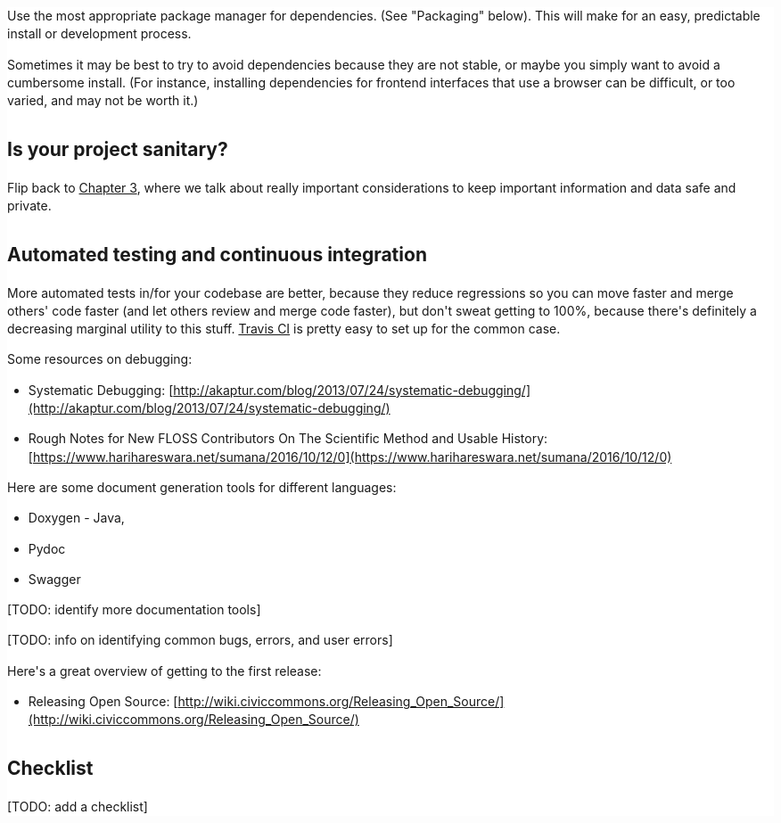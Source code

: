 Use the most appropriate package manager for dependencies. (See "Packaging" below).  This will make for an easy, predictable install or development process.

Sometimes it may be best to try to avoid dependencies because they are not stable, or maybe you simply want to avoid a cumbersome install.  (For instance, installing dependencies for frontend interfaces that use a browser can be difficult, or too varied, and may not be worth it.)

## Is your project sanitary? 

Flip back to [Chapter 3](Chapter03-Existing-Projects.md), where we talk about really important considerations to keep important information and data safe and private. 

## Automated testing and continuous integration

More automated tests in/for your codebase are better, because they reduce regressions so you can move faster and merge others' code faster (and let others review and merge code faster), but don't sweat getting to 100%, because there's definitely a decreasing marginal utility to this stuff. [Travis CI](https://travis-ci.org/) is pretty easy to set up for the common case.  

Some resources on debugging:

* Systematic Debugging: [http://akaptur.com/blog/2013/07/24/systematic-debugging/](http://akaptur.com/blog/2013/07/24/systematic-debugging/)

* Rough Notes for New FLOSS Contributors On The Scientific Method and Usable History: [https://www.harihareswara.net/sumana/2016/10/12/0](https://www.harihareswara.net/sumana/2016/10/12/0) 

Here are some document generation tools for different languages:

* Doxygen - Java, 

* Pydoc

* Swagger

[TODO: identify more documentation tools]

[TODO: info on identifying common bugs, errors, and user errors]

Here's a great overview of getting to the first release:

* Releasing Open Source: [http://wiki.civiccommons.org/Releasing_Open_Source/](http://wiki.civiccommons.org/Releasing_Open_Source/) 

## Checklist

[TODO: add a checklist]
